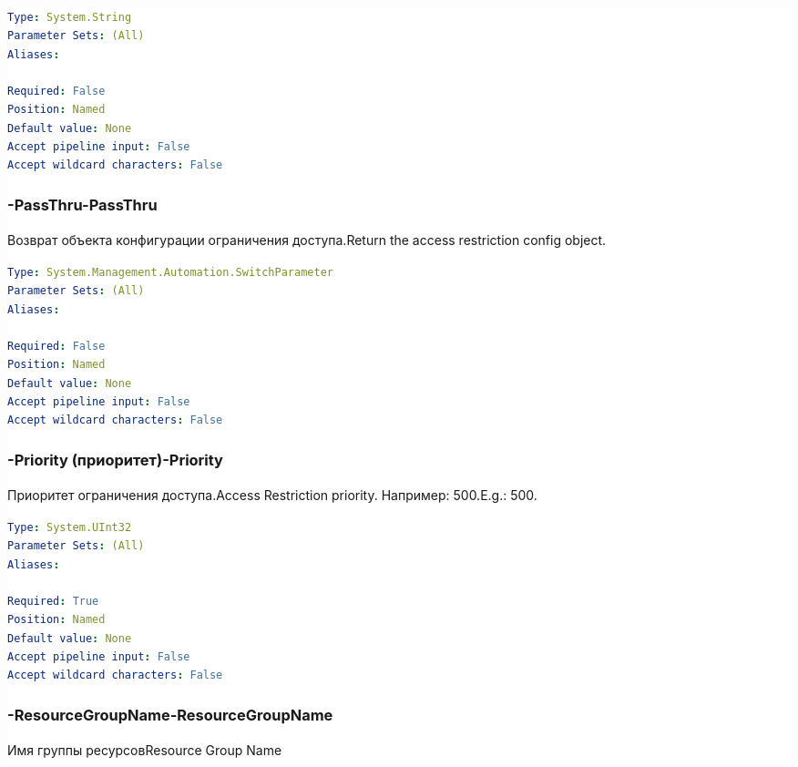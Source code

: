 ```yaml
Type: System.String
Parameter Sets: (All)
Aliases:

Required: False
Position: Named
Default value: None
Accept pipeline input: False
Accept wildcard characters: False
```

### <span data-ttu-id="8884f-129">-PassThru</span><span class="sxs-lookup"><span data-stu-id="8884f-129">-PassThru</span></span>
<span data-ttu-id="8884f-130">Возврат объекта конфигурации ограничения доступа.</span><span class="sxs-lookup"><span data-stu-id="8884f-130">Return the access restriction config object.</span></span>

```yaml
Type: System.Management.Automation.SwitchParameter
Parameter Sets: (All)
Aliases:

Required: False
Position: Named
Default value: None
Accept pipeline input: False
Accept wildcard characters: False
```

### <span data-ttu-id="8884f-131">-Priority (приоритет)</span><span class="sxs-lookup"><span data-stu-id="8884f-131">-Priority</span></span>
<span data-ttu-id="8884f-132">Приоритет ограничения доступа.</span><span class="sxs-lookup"><span data-stu-id="8884f-132">Access Restriction priority.</span></span> <span data-ttu-id="8884f-133">Например: 500.</span><span class="sxs-lookup"><span data-stu-id="8884f-133">E.g.: 500.</span></span>

```yaml
Type: System.UInt32
Parameter Sets: (All)
Aliases:

Required: True
Position: Named
Default value: None
Accept pipeline input: False
Accept wildcard characters: False
```

### <span data-ttu-id="8884f-134">-ResourceGroupName</span><span class="sxs-lookup"><span data-stu-id="8884f-134">-ResourceGroupName</span></span>
<span data-ttu-id="8884f-135">Имя группы ресурсов</span><span class="sxs-lookup"><span data-stu-id="8884f-135">Resource Group Name</span></span>
